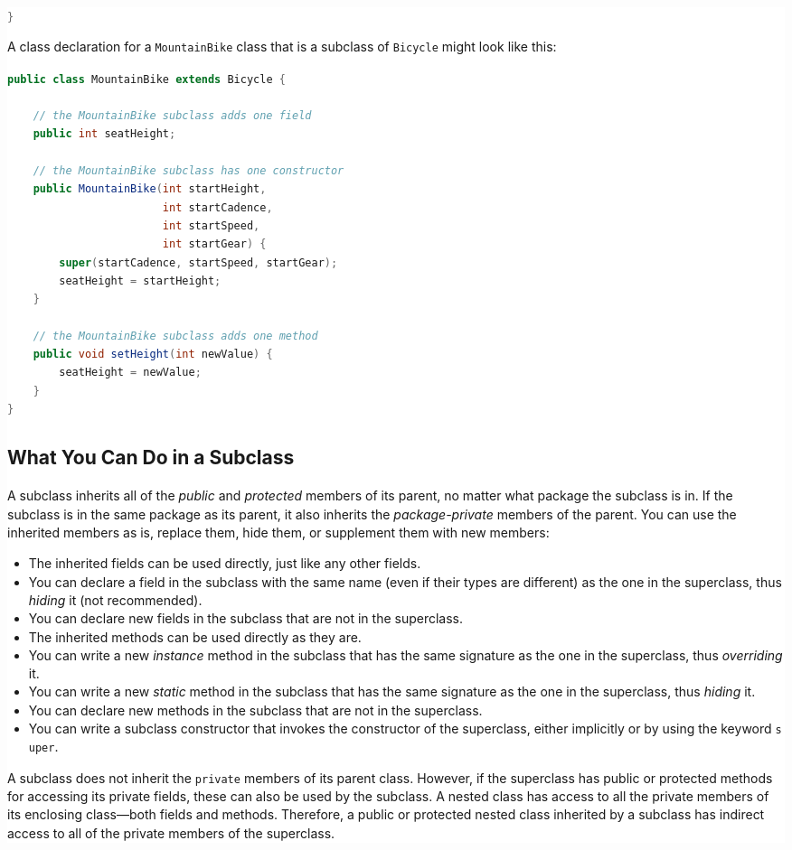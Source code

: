 ```java
}
```

A class declaration for a `MountainBike` class that is a subclass of `Bicycle` might look like this:

```java
public class MountainBike extends Bicycle {
        
    // the MountainBike subclass adds one field
    public int seatHeight;

    // the MountainBike subclass has one constructor
    public MountainBike(int startHeight,
                        int startCadence,
                        int startSpeed,
                        int startGear) {
        super(startCadence, startSpeed, startGear);
        seatHeight = startHeight;
    }   
        
    // the MountainBike subclass adds one method
    public void setHeight(int newValue) {
        seatHeight = newValue;
    }   
}
```

## What You Can Do in a Subclass

A subclass inherits all of the *public* and *protected* members of its parent, no matter what package the subclass is in. If the subclass is in the same package as its parent, it also inherits the *package-private* members of the parent. You can use the inherited members as is, replace them, hide them, or supplement them with new members:

- The inherited fields can be used directly, just like any other fields.
- You can declare a field in the subclass with the same name (even if their types are different) as the one in the superclass, thus *hiding* it (not recommended).
- You can declare new fields in the subclass that are not in the superclass.
- The inherited methods can be used directly as they are.
- You can write a new *instance* method in the subclass that has the same signature as the one in the superclass, thus *overriding* it.
- You can write a new *static* method in the subclass that has the same signature as the one in the superclass, thus *hiding* it.
- You can declare new methods in the subclass that are not in the superclass.
- You can write a subclass constructor that invokes the constructor of the superclass, either implicitly or by using the keyword `super`.

A subclass does not inherit the `private` members of its parent class. However, if the superclass has public or protected methods for accessing its private fields, these can also be used by the subclass. A nested class has access to all the private members of its enclosing class—both fields and methods. Therefore, a public or protected nested class inherited by a subclass has indirect access to all of the private members of the superclass.
